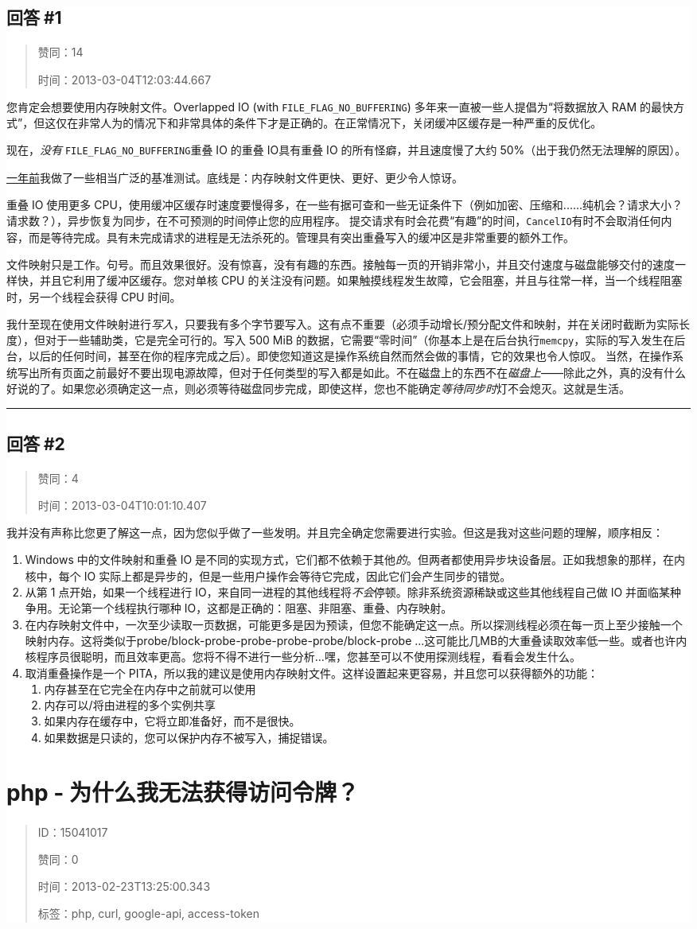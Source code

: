 ## 回答 #1

> 赞同：14
> 
> 时间：2013-03-04T12:03:44.667

您肯定会想要使用内存映射文件。Overlapped IO (with `FILE_FLAG_NO_BUFFERING`) 多年来一直被一些人提倡为“将数据放入 RAM 的最快方式”，但这仅在非常人为的情况下和非常具体的条件下才是正确的。在正常情况下，关闭缓冲区缓存是一种严重的反优化。

现在，*没有* `FILE_FLAG_NO_BUFFERING`重叠 IO 的重叠 IO具有重叠 IO 的所有怪癖，并且速度慢了大约 50%（出于我仍然无法理解的原因）。

[一年前](https://stackoverflow.com/q/5909345/572743)我做了一些相当广泛的基准测试。底线是：内存映射文件更快、更好、更少令人惊讶。

重叠 IO 使用更多 CPU，使用缓冲区缓存时速度要慢得多，在一些有据可查和一些无证条件下（例如加密、压缩和......纯机会？请求大小？请求数？），异步恢复为同步，在不可预测的时间停止您的应用程序。
提交请求有时会花费“有趣”的时间，`CancelIO`有时不会取消任何内容，而是等待完成。具有未完成请求的进程是无法杀死的。管理具有突出重叠写入的缓冲区是非常重要的额外工作。

文件映射只是工作。句号。而且效果很好。没有惊喜，没有有趣的东西。接触每一页的开销非常小，并且交付速度与磁盘能够交付的速度一样快，并且它利用了缓冲区缓存。您对单核 CPU 的关注没有问题。如果触摸线程发生故障，它会阻塞，并且与往常一样，当一个线程阻塞时，另一个线程会获得 CPU 时间。

我什至现在使用文件映射进行*写入*，只要我有多个字节要写入。这有点不重要（必须手动增长/预分配文件和映射，并在关闭时截断为实际长度），但对于一些辅助类，它是完全可行的。写入 500 MiB 的数据，它需要“零时间”（你基本上是在后台执行`memcpy`，实际的写入发生在后台，以后的任何时间，甚至在你的程序完成之后）。即使您知道这是操作系统自然而然会做的事情，它的效果也令人惊叹。
当然，在操作系统写出所有页面之前最好不要出现电源故障，但对于任何类型的写入都是如此。不在磁盘上的东西不在*磁盘上*——除此之外，真的没有什么好说的了。如果您必须确定这一点，则必须等待磁盘同步完成，即使这样，您也不能确定*等待同步时*灯不会熄灭。这就是生活。

* * *

## 回答 #2

> 赞同：4
> 
> 时间：2013-03-04T10:01:10.407

我并没有声称比您更了解这一点，因为您似乎做了一些发明。并且完全确定您需要进行实验。但这是我对这些问题的理解，顺序相反：

1.  Windows 中的文件映射和重叠 IO 是不同的实现方式，它们都不依赖于其他*的*。但两者都使用异步块设备层。正如我想象的那样，在内核中，每个 IO 实际上都是异步的，但是一些用户操作会等待它完成，因此它们会产生同步的错觉。
2.  从第 1 点开始，如果一个线程进行 IO，来自同一进程的其他线程将*不会*停顿。除非系统资源稀缺或这些其他线程自己做 IO 并面临某种争用。无论第一个线程执行哪种 IO，这都是正确的：阻塞、非阻塞、重叠、内存映射。
3.  在内存映射文件中，一次至少读取一页数据，可能更多是因为预读，但您不能确定这一点。所以探测线程必须在每一页上至少接触一个映射内存。这将类似于probe/block-probe-probe-probe-probe/block-probe ...这可能比几MB的大重叠读取效率低一些。或者也许内核程序员很聪明，而且效率更高。您将不得不进行一些分析...嘿，您甚至可以不使用探测线程，看看会发生什么。
4.  取消重叠操作是一个 PITA，所以我的建议是使用内存映射文件。这样设置起来更容易，并且您可以获得额外的功能：
    1.  内存甚至在它完全在内存中之前就可以使用
    2.  内存可以/将由进程的多个实例共享
    3.  如果内存在缓存中，它将立即准备好，而不是很快。
    4.  如果数据是只读的，您可以保护内存不被写入，捕捉错误。

# php - 为什么我无法获得访问令牌？

> ID：15041017
> 
> 赞同：0
> 
> 时间：2013-02-23T13:25:00.343
> 
> 标签：php, curl, google-api, access-token
